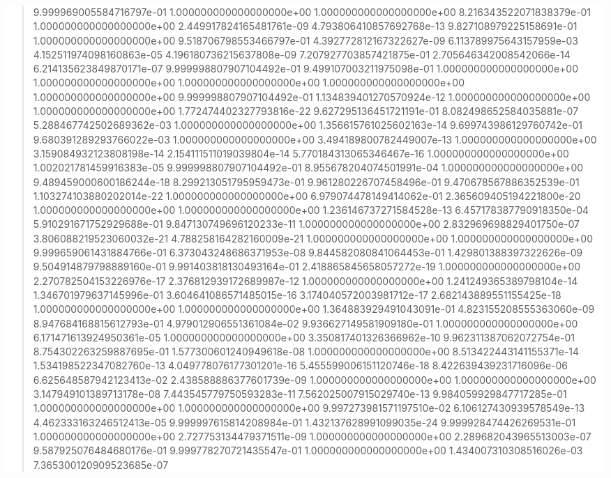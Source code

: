 >9.999969005584716797e-01 1.000000000000000000e+00 1.000000000000000000e+00 8.216343522071838379e-01 1.000000000000000000e+00 2.449917824165481761e-09 4.793806410857692768e-13 9.827108979225158691e-01 1.000000000000000000e+00 9.518706798553466797e-01 4.392772812167322627e-09 6.113789975643157959e-03 4.152511974098160863e-05 4.196180736215637808e-09 7.207927703857421875e-01 2.705646342008542066e-14 6.214135623849870171e-07 9.999998807907104492e-01 9.499107003211975098e-01 1.000000000000000000e+00 1.000000000000000000e+00 1.000000000000000000e+00 1.000000000000000000e+00 1.000000000000000000e+00 9.999998807907104492e-01 1.134839401270570924e-12 1.000000000000000000e+00 1.000000000000000000e+00 1.772474402327793816e-22 9.627295136451721191e-01 8.082498652584035881e-07 5.288467742502689362e-03 1.000000000000000000e+00 1.356615761025602163e-14 9.699743986129760742e-01 9.680391289293766022e-03 1.000000000000000000e+00 3.494189800782449007e-13 1.000000000000000000e+00 3.159084932123808198e-14 2.154111511019039804e-14 5.770184313065346467e-16 1.000000000000000000e+00 1.002021781459916383e-05 9.999998807907104492e-01 8.955678204074501991e-04 1.000000000000000000e+00 9.489459000600186244e-18 8.299213051795959473e-01 9.961280226707458496e-01 9.470678567886352539e-01 1.103274103880202014e-22 1.000000000000000000e+00 6.979074478149414062e-01 2.365609405194221800e-20 1.000000000000000000e+00 1.000000000000000000e+00 1.236146737271584528e-13 6.457178387790918350e-04 5.910291671752929688e-01 9.847130749696120233e-11 1.000000000000000000e+00 2.832969698829401750e-07 3.806088219523060032e-21 4.788258164282160009e-21 1.000000000000000000e+00 1.000000000000000000e+00 9.999659061431884766e-01 6.373043248686371953e-08 9.844582080841064453e-01 1.429801388397322626e-09 9.504914879798889160e-01 9.991403818130493164e-01 2.418865845658057272e-19 1.000000000000000000e+00 2.270782504153226976e-17 2.376812939172689987e-12 1.000000000000000000e+00 1.241249365389798104e-14 1.346701979637145996e-01 3.604641086571485015e-16 3.174040572003981712e-17 2.682143889551155425e-18 1.000000000000000000e+00 1.000000000000000000e+00 1.364883929491043091e-01 4.823155208555363060e-09 8.947684168815612793e-01 4.979012906551361084e-02 9.936627149581909180e-01 1.000000000000000000e+00 6.171471613924950361e-05 1.000000000000000000e+00 3.350817401326366962e-10 9.962311387062072754e-01 8.754302263259887695e-01 1.577300601240949618e-08 1.000000000000000000e+00 8.513422443141155371e-14 1.534198522347082760e-13 4.049778076177301201e-16 5.455599006151120746e-18 8.422639439231716096e-06 6.625648587942123413e-02 2.438588886377601739e-09 1.000000000000000000e+00 1.000000000000000000e+00 3.147949101389713178e-08 7.443545779750593283e-11 7.562025007915029740e-13 9.984059929847717285e-01 1.000000000000000000e+00 1.000000000000000000e+00 9.997273981571197510e-02 6.106127430939578549e-13 4.462333163246512413e-05 9.999997615814208984e-01 1.432137628991099035e-24 9.999928474426269531e-01 1.000000000000000000e+00 2.727753134479371511e-09 1.000000000000000000e+00 2.289682043965513003e-07 9.587925076484680176e-01 9.999778270721435547e-01 1.000000000000000000e+00 1.434007310308516026e-03 7.365300120909523685e-07

